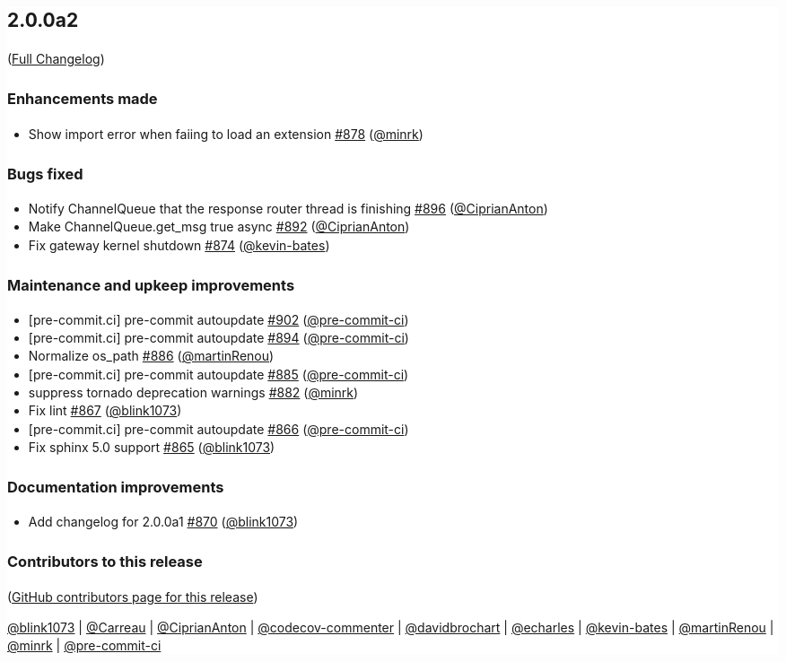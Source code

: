 ## 2.0.0a2

([Full Changelog](https://github.com/jupyter-server/jupyter_server/compare/v2.0.0a1...bd1e7d70b64716097c6b064b2fd5dc67e23d2320))

### Enhancements made

- Show import error when faiing to load an extension [#878](https://github.com/jupyter-server/jupyter_server/pull/878) ([@minrk](https://github.com/minrk))

### Bugs fixed

- Notify ChannelQueue that the response router thread is finishing [#896](https://github.com/jupyter-server/jupyter_server/pull/896) ([@CiprianAnton](https://github.com/CiprianAnton))
- Make ChannelQueue.get_msg true async [#892](https://github.com/jupyter-server/jupyter_server/pull/892) ([@CiprianAnton](https://github.com/CiprianAnton))
- Fix gateway kernel shutdown [#874](https://github.com/jupyter-server/jupyter_server/pull/874) ([@kevin-bates](https://github.com/kevin-bates))

### Maintenance and upkeep improvements

- \[pre-commit.ci\] pre-commit autoupdate [#902](https://github.com/jupyter-server/jupyter_server/pull/902) ([@pre-commit-ci](https://github.com/pre-commit-ci))
- \[pre-commit.ci\] pre-commit autoupdate [#894](https://github.com/jupyter-server/jupyter_server/pull/894) ([@pre-commit-ci](https://github.com/pre-commit-ci))
- Normalize os_path [#886](https://github.com/jupyter-server/jupyter_server/pull/886) ([@martinRenou](https://github.com/martinRenou))
- \[pre-commit.ci\] pre-commit autoupdate [#885](https://github.com/jupyter-server/jupyter_server/pull/885) ([@pre-commit-ci](https://github.com/pre-commit-ci))
- suppress tornado deprecation warnings [#882](https://github.com/jupyter-server/jupyter_server/pull/882) ([@minrk](https://github.com/minrk))
- Fix lint [#867](https://github.com/jupyter-server/jupyter_server/pull/867) ([@blink1073](https://github.com/blink1073))
- \[pre-commit.ci\] pre-commit autoupdate [#866](https://github.com/jupyter-server/jupyter_server/pull/866) ([@pre-commit-ci](https://github.com/pre-commit-ci))
- Fix sphinx 5.0 support [#865](https://github.com/jupyter-server/jupyter_server/pull/865) ([@blink1073](https://github.com/blink1073))

### Documentation improvements

- Add changelog for 2.0.0a1 [#870](https://github.com/jupyter-server/jupyter_server/pull/870) ([@blink1073](https://github.com/blink1073))

### Contributors to this release

([GitHub contributors page for this release](https://github.com/jupyter-server/jupyter_server/graphs/contributors?from=2022-06-07&to=2022-07-05&type=c))

[@blink1073](https://github.com/search?q=repo%3Ajupyter-server%2Fjupyter_server+involves%3Ablink1073+updated%3A2022-06-07..2022-07-05&type=Issues) | [@Carreau](https://github.com/search?q=repo%3Ajupyter-server%2Fjupyter_server+involves%3ACarreau+updated%3A2022-06-07..2022-07-05&type=Issues) | [@CiprianAnton](https://github.com/search?q=repo%3Ajupyter-server%2Fjupyter_server+involves%3ACiprianAnton+updated%3A2022-06-07..2022-07-05&type=Issues) | [@codecov-commenter](https://github.com/search?q=repo%3Ajupyter-server%2Fjupyter_server+involves%3Acodecov-commenter+updated%3A2022-06-07..2022-07-05&type=Issues) | [@davidbrochart](https://github.com/search?q=repo%3Ajupyter-server%2Fjupyter_server+involves%3Adavidbrochart+updated%3A2022-06-07..2022-07-05&type=Issues) | [@echarles](https://github.com/search?q=repo%3Ajupyter-server%2Fjupyter_server+involves%3Aecharles+updated%3A2022-06-07..2022-07-05&type=Issues) | [@kevin-bates](https://github.com/search?q=repo%3Ajupyter-server%2Fjupyter_server+involves%3Akevin-bates+updated%3A2022-06-07..2022-07-05&type=Issues) | [@martinRenou](https://github.com/search?q=repo%3Ajupyter-server%2Fjupyter_server+involves%3AmartinRenou+updated%3A2022-06-07..2022-07-05&type=Issues) | [@minrk](https://github.com/search?q=repo%3Ajupyter-server%2Fjupyter_server+involves%3Aminrk+updated%3A2022-06-07..2022-07-05&type=Issues) | [@pre-commit-ci](https://github.com/search?q=repo%3Ajupyter-server%2Fjupyter_server+involves%3Apre-commit-ci+updated%3A2022-06-07..2022-07-05&type=Issues)
